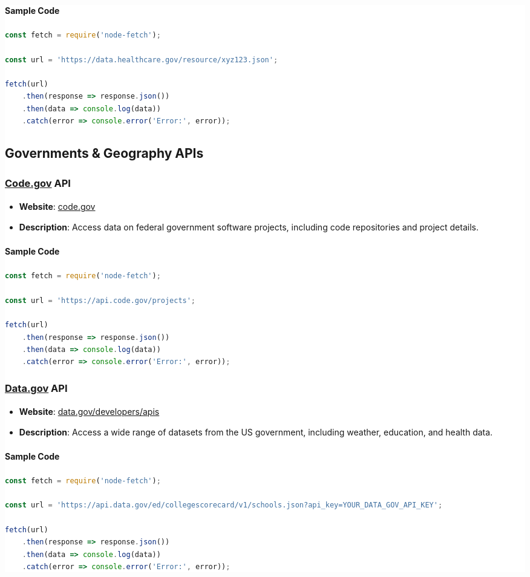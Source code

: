 
#### Sample Code

```javascript
const fetch = require('node-fetch');

const url = 'https://data.healthcare.gov/resource/xyz123.json';

fetch(url)
    .then(response => response.json())
    .then(data => console.log(data))
    .catch(error => console.error('Error:', error));
```

## Governments & Geography APIs

### [Code.gov](http://Code.gov) API

* **Website**: [code.gov](http://code.gov)
    
* **Description**: Access data on federal government software projects, including code repositories and project details.
    

#### Sample Code

```javascript
const fetch = require('node-fetch');

const url = 'https://api.code.gov/projects';

fetch(url)
    .then(response => response.json())
    .then(data => console.log(data))
    .catch(error => console.error('Error:', error));
```

### [Data.gov](http://Data.gov) API

* **Website**: [data.gov/developers/apis](http://data.gov/developers/apis)
    
* **Description**: Access a wide range of datasets from the US government, including weather, education, and health data.
    

#### Sample Code

```javascript
const fetch = require('node-fetch');

const url = 'https://api.data.gov/ed/collegescorecard/v1/schools.json?api_key=YOUR_DATA_GOV_API_KEY';

fetch(url)
    .then(response => response.json())
    .then(data => console.log(data))
    .catch(error => console.error('Error:', error));
```
